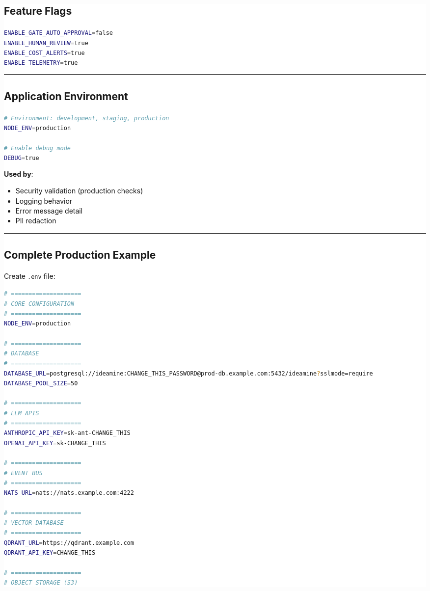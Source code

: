 ## Feature Flags

```bash
ENABLE_GATE_AUTO_APPROVAL=false
ENABLE_HUMAN_REVIEW=true
ENABLE_COST_ALERTS=true
ENABLE_TELEMETRY=true
```

---

## Application Environment

```bash
# Environment: development, staging, production
NODE_ENV=production

# Enable debug mode
DEBUG=true
```

**Used by**:
- Security validation (production checks)
- Logging behavior
- Error message detail
- PII redaction

---

## Complete Production Example

Create `.env` file:

```bash
# ====================
# CORE CONFIGURATION
# ====================
NODE_ENV=production

# ====================
# DATABASE
# ====================
DATABASE_URL=postgresql://ideamine:CHANGE_THIS_PASSWORD@prod-db.example.com:5432/ideamine?sslmode=require
DATABASE_POOL_SIZE=50

# ====================
# LLM APIS
# ====================
ANTHROPIC_API_KEY=sk-ant-CHANGE_THIS
OPENAI_API_KEY=sk-CHANGE_THIS

# ====================
# EVENT BUS
# ====================
NATS_URL=nats://nats.example.com:4222

# ====================
# VECTOR DATABASE
# ====================
QDRANT_URL=https://qdrant.example.com
QDRANT_API_KEY=CHANGE_THIS

# ====================
# OBJECT STORAGE (S3)
```